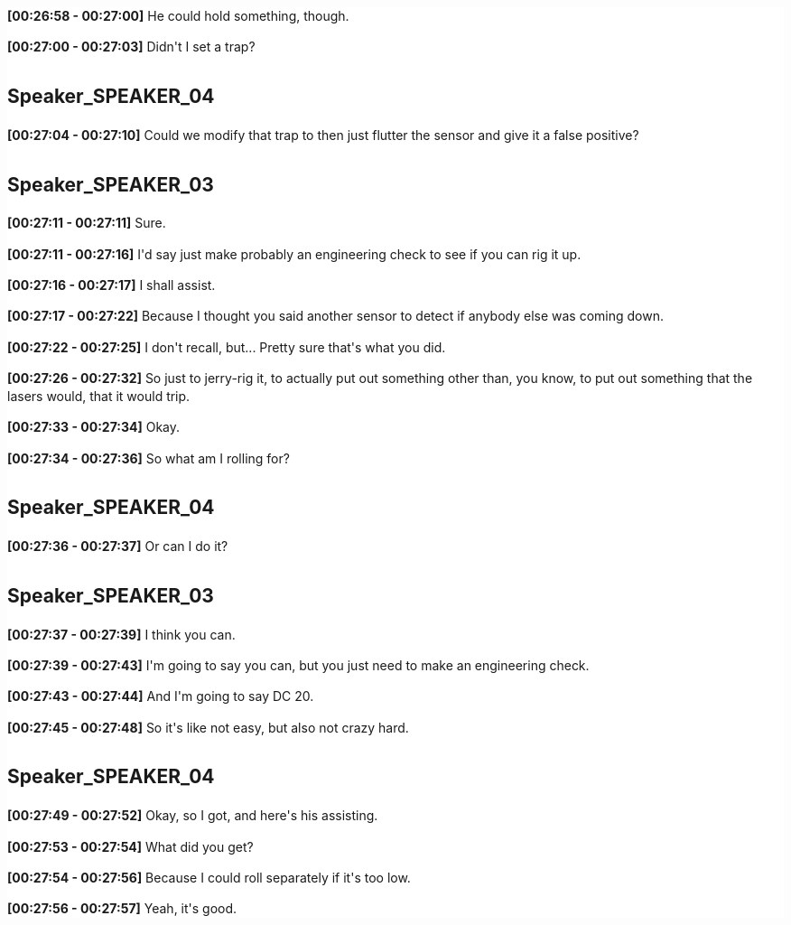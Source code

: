 **[00:26:58 - 00:27:00]** He could hold something, though.

**[00:27:00 - 00:27:03]** Didn't I set a trap?


## Speaker_SPEAKER_04

**[00:27:04 - 00:27:10]** Could we modify that trap to then just flutter the sensor and give it a false positive?


## Speaker_SPEAKER_03

**[00:27:11 - 00:27:11]** Sure.

**[00:27:11 - 00:27:16]** I'd say just make probably an engineering check to see if you can rig it up.

**[00:27:16 - 00:27:17]** I shall assist.

**[00:27:17 - 00:27:22]** Because I thought you said another sensor to detect if anybody else was coming down.

**[00:27:22 - 00:27:25]** I don't recall, but... Pretty sure that's what you did.

**[00:27:26 - 00:27:32]** So just to jerry-rig it, to actually put out something other than, you know, to put out something that the lasers would, that it would trip.

**[00:27:33 - 00:27:34]** Okay.

**[00:27:34 - 00:27:36]** So what am I rolling for?


## Speaker_SPEAKER_04

**[00:27:36 - 00:27:37]** Or can I do it?


## Speaker_SPEAKER_03

**[00:27:37 - 00:27:39]** I think you can.

**[00:27:39 - 00:27:43]** I'm going to say you can, but you just need to make an engineering check.

**[00:27:43 - 00:27:44]** And I'm going to say DC 20.

**[00:27:45 - 00:27:48]** So it's like not easy, but also not crazy hard.


## Speaker_SPEAKER_04

**[00:27:49 - 00:27:52]** Okay, so I got, and here's his assisting.

**[00:27:53 - 00:27:54]** What did you get?

**[00:27:54 - 00:27:56]** Because I could roll separately if it's too low.

**[00:27:56 - 00:27:57]** Yeah, it's good.
